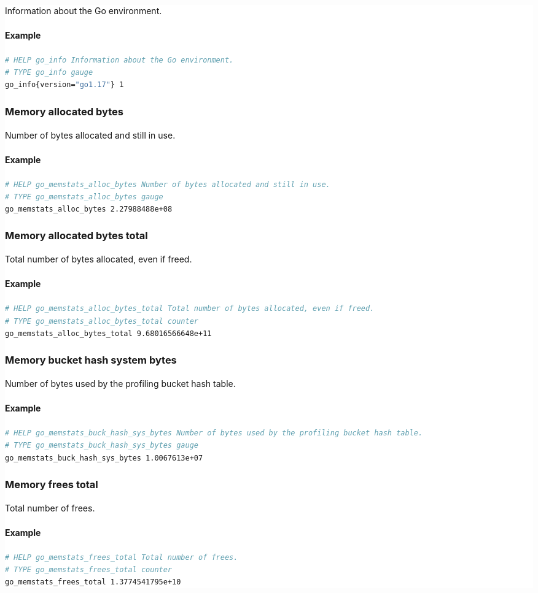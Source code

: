Information about the Go environment.

#### Example

```sh
# HELP go_info Information about the Go environment.
# TYPE go_info gauge
go_info{version="go1.17"} 1
```

### Memory allocated bytes

Number of bytes allocated and still in use.

#### Example

```sh
# HELP go_memstats_alloc_bytes Number of bytes allocated and still in use.
# TYPE go_memstats_alloc_bytes gauge
go_memstats_alloc_bytes 2.27988488e+08
```

### Memory allocated bytes total

Total number of bytes allocated, even if freed.

#### Example

```sh
# HELP go_memstats_alloc_bytes_total Total number of bytes allocated, even if freed.
# TYPE go_memstats_alloc_bytes_total counter
go_memstats_alloc_bytes_total 9.68016566648e+11
```

### Memory bucket hash system bytes

Number of bytes used by the profiling bucket hash table.

#### Example

```sh
# HELP go_memstats_buck_hash_sys_bytes Number of bytes used by the profiling bucket hash table.
# TYPE go_memstats_buck_hash_sys_bytes gauge
go_memstats_buck_hash_sys_bytes 1.0067613e+07
```

### Memory frees total

Total number of frees.

#### Example

```sh
# HELP go_memstats_frees_total Total number of frees.
# TYPE go_memstats_frees_total counter
go_memstats_frees_total 1.3774541795e+10
```
